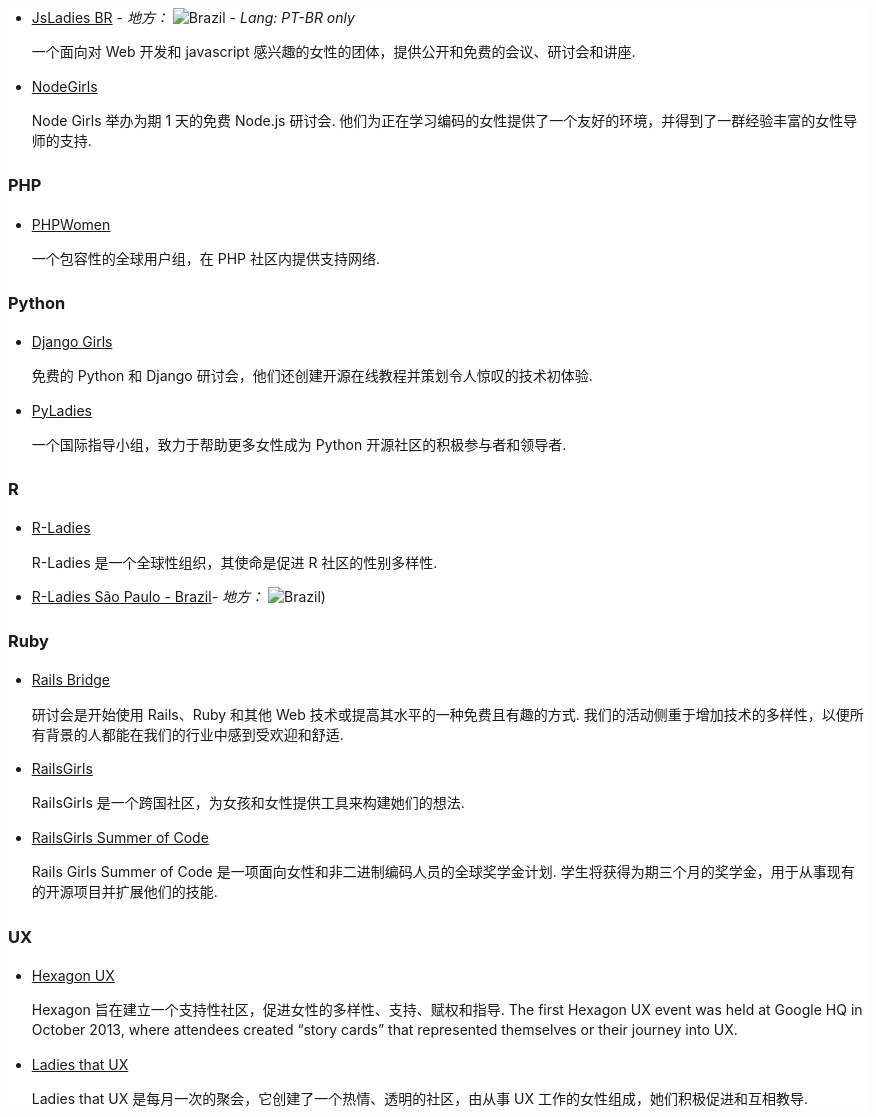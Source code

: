   - [JsLadies BR](https://raw.githubusercontent.com/jsladiesbr) - *地方：* <img src="https://upload.wikimedia.org/wikipedia/en/0/05/Flag_of_Brazil.svg" alt="Brazil" width="30"> - *Lang: PT-BR only*

    一个面向对 Web 开发和 javascript 感兴趣的女性的团体，提供公开和免费的会议、研讨会和讲座.

  - [NodeGirls](https://nodegirls.com/)

     Node Girls 举办为期 1 天的免费 Node.js 研讨会. 他们为正在学习编码的女性提供了一个友好的环境，并得到了一群经验丰富的女性导师的支持.

### PHP

  - [PHPWomen](https://phpwomen.org/)

    一个包容性的全球用户组，在 PHP 社区内提供支持网络.

### Python

  - [Django Girls](https://djangogirls.org/)

    免费的 Python 和 Django 研讨会，他们还创建开源在线教程并策划令人惊叹的技术初体验.

  - [PyLadies](http://www.pyladies.com/)

    一个国际指导小组，致力于帮助更多女性成为 Python 开源社区的积极参与者和领导者.

### R

  - [R-Ladies](https://rladies.org/)

    R-Ladies 是一个全球性组织，其使命是促进 R 社区的性别多样性.

  - [R-Ladies São Paulo - Brazil](https://www.meetup.com/R-Ladies-Sao-Paulo)- *地方：* <img src="https://upload.wikimedia.org/wikipedia/en/0/05/Flag_of_Brazil.svg" alt="Brazil" width="30">)

### Ruby

  - [Rails Bridge](http://www.railsbridge.org/)

    研讨会是开始使用 Rails、Ruby 和其他 Web 技术或提高其水平的一种免费且有趣的方式. 我们的活动侧重于增加技术的多样性，以便所有背景的人都能在我们的行业中感到受欢迎和舒适.

  - [RailsGirls](http://railsgirls.com/)

    RailsGirls 是一个跨国社区，为女孩和女性提供工具来构建她们的想法.

  - [RailsGirls Summer of Code](http://railsgirlssummerofcode.org/)

      Rails Girls Summer of Code 是一项面向女性和非二进制编码人员的全球奖学金计划. 学生将获得为期三个月的奖学金，用于从事现有的开源项目并扩展他们的技能.


### UX

  - [Hexagon UX](https://hexagonux.com/)

    Hexagon 旨在建立一个支持性社区，促进女性的多样性、支持、赋权和指导.
    The first Hexagon UX event was held at Google HQ in October 2013, where attendees created “story cards” that represented themselves or their journey into UX.

  - [Ladies that UX](http://ladiesthatux.com/)

    Ladies that UX 是每月一次的聚会，它创建了一个热情、透明的社区，由从事 UX 工作的女性组成，她们积极促进和互相教导.
